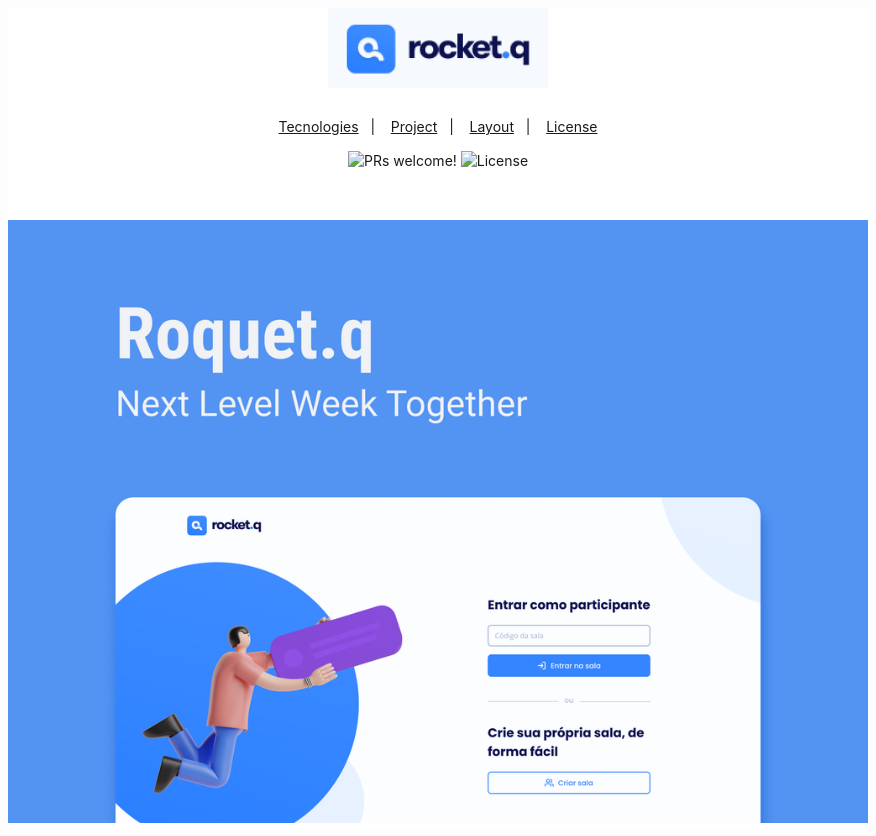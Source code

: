 <h1 align="center">
  <img alt="Rocket.Q" title="Rocket.Q" src=".github/rocketq.png" width="220px" />
</h1>

<p align="center">
  <a href="#-tecnologias">Tecnologies</a>&nbsp;&nbsp;&nbsp;|&nbsp;&nbsp;&nbsp;
  <a href="#-projeto">Project</a>&nbsp;&nbsp;&nbsp;|&nbsp;&nbsp;&nbsp;
  <a href="#-layout">Layout</a>&nbsp;&nbsp;&nbsp;|&nbsp;&nbsp;&nbsp;
  <a href="#memo-licença">License</a>
</p>

<p align="center">
 <img src="https://img.shields.io/static/v1?label=PRs&message=welcome&color=49AA26&labelColor=000000" alt="PRs welcome!" />

  <img alt="License" src="https://img.shields.io/static/v1?label=license&message=MIT&color=49AA26&labelColor=000000">
</p>

<br>

<p align="center">
  <img alt="Rocket.Q" src=".github/capa.png" width="100%">
</p>
